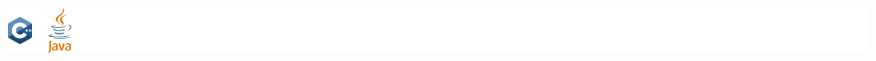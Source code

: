 <img src="https://github.com/AnasImloul/Leetcode-Solutions/blob/main/icons/c%2B%2B.svg" width="24px" align="center"/></a>&nbsp;&nbsp;&nbsp;&nbsp;<a href="./Predict%20the%20Winner/Predict%20the%20Winner.java"><img src="https://github.com/AnasImloul/Leetcode-Solutions/blob/main/icons/java.svg" width="24px" align="center"/>